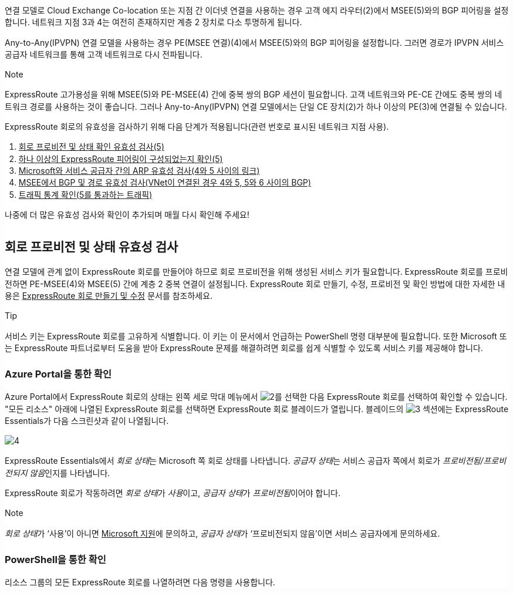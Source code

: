 연결 모델로 Cloud Exchange Co-location 또는 지점 간 이더넷 연결을 사용하는 경우 고객 에지 라우터(2)에서 MSEE(5)와의 BGP 피어링을 설정합니다. 네트워크 지점 3과 4는 여전히 존재하지만 계층 2 장치로 다소 투명하게 됩니다.

Any-to-Any(IPVPN) 연결 모델을 사용하는 경우 PE(MSEE 연결)(4)에서 MSEE(5)와의 BGP 피어링을 설정합니다. 그러면 경로가 IPVPN 서비스 공급자 네트워크를 통해 고객 네트워크로 다시 전파됩니다.

>[!NOTE]
>ExpressRoute 고가용성을 위해 MSEE(5)와 PE-MSEE(4) 간에 중복 쌍의 BGP 세션이 필요합니다. 고객 네트워크와 PE-CE 간에도 중복 쌍의 네트워크 경로를 사용하는 것이 좋습니다. 그러나 Any-to-Any(IPVPN) 연결 모델에서는 단일 CE 장치(2)가 하나 이상의 PE(3)에 연결될 수 있습니다.
>
>

ExpressRoute 회로의 유효성을 검사하기 위해 다음 단계가 적용됩니다(관련 번호로 표시된 네트워크 지점 사용).
1. [회로 프로비전 및 상태 확인 유효성 검사(5)](#validate-circuit-provisioning-and-state)
2. [하나 이상의 ExpressRoute 피어링이 구성되었는지 확인(5)](#validate-peering-configuration)
3. [Microsoft와 서비스 공급자 간의 ARP 유효성 검사(4와 5 사이의 링크)](#validate-arp-between-microsoft-and-the-service-provider)
4. [MSEE에서 BGP 및 경로 유효성 검사(VNet이 연결된 경우 4와 5, 5와 6 사이의 BGP)](#validate-bgp-and-routes-on-the-msee)
5. [트래픽 통계 확인(5를 통과하는 트래픽)](#check-the-traffic-statistics)

나중에 더 많은 유효성 검사와 확인이 추가되며 매월 다시 확인해 주세요!

## <a name="validate-circuit-provisioning-and-state"></a>회로 프로비전 및 상태 유효성 검사
연결 모델에 관계 없이 ExpressRoute 회로를 만들어야 하므로 회로 프로비전을 위해 생성된 서비스 키가 필요합니다. ExpressRoute 회로를 프로비전하면 PE-MSEE(4)와 MSEE(5) 간에 계층 2 중복 연결이 설정됩니다. ExpressRoute 회로 만들기, 수정, 프로비전 및 확인 방법에 대한 자세한 내용은 [ExpressRoute 회로 만들기 및 수정][CreateCircuit] 문서를 참조하세요.

>[!TIP]
>서비스 키는 ExpressRoute 회로를 고유하게 식별합니다. 이 키는 이 문서에서 언급하는 PowerShell 명령 대부분에 필요합니다. 또한 Microsoft 또는 ExpressRoute 파트너로부터 도움을 받아 ExpressRoute 문제를 해결하려면 회로를 쉽게 식별할 수 있도록 서비스 키를 제공해야 합니다.
>
>

### <a name="verification-via-the-azure-portal"></a>Azure Portal을 통한 확인
Azure Portal에서 ExpressRoute 회로의 상태는 왼쪽 세로 막대 메뉴에서 ![2][2]를 선택한 다음 ExpressRoute 회로를 선택하여 확인할 수 있습니다. "모든 리소스" 아래에 나열된 ExpressRoute 회로를 선택하면 ExpressRoute 회로 블레이드가 열립니다. 블레이드의 ![3][3] 섹션에는 ExpressRoute Essentials가 다음 스크린샷과 같이 나열됩니다.

![4][4]    

ExpressRoute Essentials에서 *회로 상태*는 Microsoft 쪽 회로 상태를 나타냅니다. *공급자 상태*는 서비스 공급자 쪽에서 회로가 *프로비전됨/프로비전되지 않음*인지를 나타냅니다. 

ExpressRoute 회로가 작동하려면 *회로 상태*가 *사용*이고, *공급자 상태*가 *프로비전됨*이어야 합니다.

>[!NOTE]
>*회로 상태*가 ‘사용’이 아니면 [Microsoft 지원][Support]에 문의하고, *공급자 상태*가 ‘프로비전되지 않음’이면 서비스 공급자에게 문의하세요.
>
>

### <a name="verification-via-powershell"></a>PowerShell을 통한 확인
리소스 그룹의 모든 ExpressRoute 회로를 나열하려면 다음 명령을 사용합니다.


[1]: ./media/expressroute-troubleshooting-expressroute-overview/expressroute-logical-diagram.png "논리 ExpressRoute 연결"
[2]: ./media/expressroute-troubleshooting-expressroute-overview/portal-all-resources.png "모든 리소스 아이콘"
[3]: ./media/expressroute-troubleshooting-expressroute-overview/portal-overview.png "개요 아이콘"
[4]: ./media/expressroute-troubleshooting-expressroute-overview/portal-circuit-status.png "ExpressRoute Essentials 샘플 스크린샷"
[5]: ./media/expressroute-troubleshooting-expressroute-overview/portal-private-peering.png "ExpressRoute Essentials 샘플 스크린샷"
[Support]: https://portal.azure.com/?#blade/Microsoft_Azure_Support/HelpAndSupportBlade
[CreateCircuit]: https://docs.microsoft.com/azure/expressroute/expressroute-howto-circuit-portal-resource-manager 
[CreatePeering]: https://docs.microsoft.com/azure/expressroute/expressroute-howto-routing-portal-resource-manager
[ARP]: https://docs.microsoft.com/azure/expressroute/expressroute-troubleshooting-arp-resource-manager